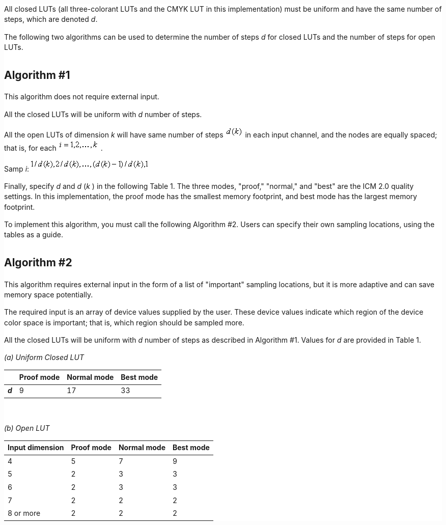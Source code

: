 All closed LUTs (all three-colorant LUTs and the CMYK LUT in this implementation) must be uniform and have the same number of steps, which are denoted *d*.

The following two algorithms can be used to determine the number of steps *d* for closed LUTs and the number of steps for open LUTs.

## Algorithm \#1

This algorithm does not require external input.

All the closed LUTs will be uniform with *d* number of steps.

All the open LUTs of dimension *k* will have same number of steps ![Shows d(k).](images/transformcreation-image039.gif) in each input channel, and the nodes are equally spaced; that is, for each ![Shows i equal to 1, 2, ..., k.](images/transformcreation-image041.gif) .

Samp *i*: ![Shows samp i algorithm.](images/transformcreation-image043.png)

Finally, specify *d* and *d* (*k* ) in the following Table 1. The three modes, "proof," "normal," and "best" are the ICM 2.0 quality settings. In this implementation, the proof mode has the smallest memory footprint, and best mode has the largest memory footprint.

To implement this algorithm, you must call the following Algorithm \#2. Users can specify their own sampling locations, using the tables as a guide.

## Algorithm \#2

This algorithm requires external input in the form of a list of "important" sampling locations, but it is more adaptive and can save memory space potentially.

The required input is an array of device values supplied by the user. These device values indicate which region of the device color space is important; that is, which region should be sampled more.

All the closed LUTs will be uniform with *d* number of steps as described in Algorithm \#1. Values for *d* are provided in Table 1.

*(a) Uniform Closed LUT*



|         | Proof mode | Normal mode | Best mode |
|---------|------------|-------------|-----------|
| ***d*** | 9          | 17          | 33        |



 

*(b) Open LUT*



| Input dimension | Proof mode | Normal mode | Best mode |
|-----------------|------------|-------------|-----------|
| 4               | 5          | 7           | 9         |
| 5               | 2          | 3           | 3         |
| 6               | 2          | 3           | 3         |
| 7               | 2          | 2           | 2         |
| 8 or more       | 2          | 2           | 2         |
